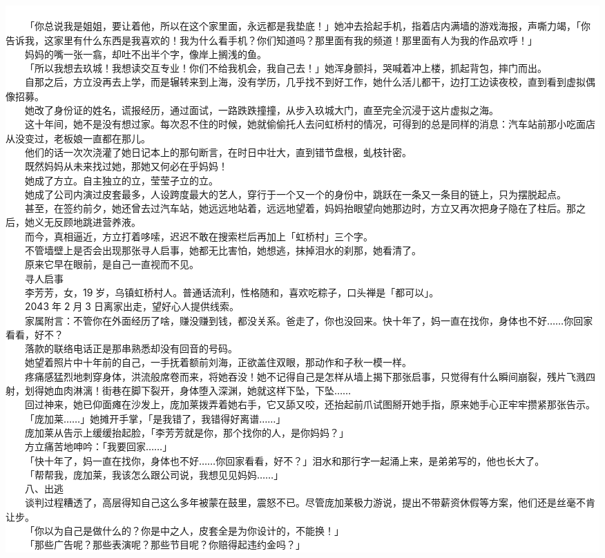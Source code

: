 <br>   
&emsp;&emsp;「你总说我是姐姐，要让着他，所以在这个家里面，永远都是我垫底！」她冲去拾起手机，指着店内满墙的游戏海报，声嘶力竭，「你告诉我，这家里有什么东西是我喜欢的！我为什么看手机？你们知道吗？那里面有我的频道！那里面有人为我的作品欢呼！」  
<br>   
&emsp;&emsp;妈妈的嘴一张一翕，却吐不出半个字，像岸上搁浅的鱼。  
<br>   
&emsp;&emsp;「所以我想去玖城！我想读交互专业！你们不给我机会，我自己去！」她浑身颤抖，哭喊着冲上楼，抓起背包，摔门而出。  
<br>   
&emsp;&emsp;自那之后，方立没再去上学，而是辗转来到上海，没有学历，几乎找不到好工作，她什么活儿都干，边打工边读夜校，直到看到虚拟偶像招募。  
<br>   
&emsp;&emsp;她改了身份证的姓名，谎报经历，通过面试，一路跌跌撞撞，从步入玖城大门，直至完全沉浸于这片虚拟之海。  
<br>   
&emsp;&emsp;这十年间，她不是没有想过家。每次忍不住的时候，她就偷偷托人去问虹桥村的情况，可得到的总是同样的消息：汽车站前那小吃面店从没变过，老板娘一直都在那儿。  
<br>   
&emsp;&emsp;他们的话一次次浇灌了她日记本上的那句断言，在时日中壮大，直到错节盘根，虬枝针密。  
<br>   
&emsp;&emsp;既然妈妈从未来找过她，那她又何必在乎妈妈！  
<br>   
&emsp;&emsp;她成了方立。自主独立的立，莹莹孑立的立。  
<br>   
&emsp;&emsp;她成了公司内演过皮套最多，人设跨度最大的艺人，穿行于一个又一个的身份中，跳跃在一条又一条目的链上，只为摆脱起点。  
<br>   
&emsp;&emsp;甚至，在签约前夕，她还曾去过汽车站，她远远地站着，远远地望着，妈妈抬眼望向她那边时，方立又再次把身子隐在了柱后。那之后，她义无反顾地跳进营养液。  
<br>   
&emsp;&emsp;而今，真相逼近，方立打着哆嗦，迟迟不敢在搜索栏后再加上「虹桥村」三个字。  
<br>   
&emsp;&emsp;不管墙壁上是否会出现那张寻人启事，她都无比害怕，她想逃，抹掉泪水的刹那，她看清了。  
<br>   
&emsp;&emsp;原来它早在眼前，是自己一直视而不见。  
<br>   
&emsp;&emsp;寻人启事  
<br>   
&emsp;&emsp;李芳芳，女，19 岁，乌镇虹桥村人。普通话流利，性格随和，喜欢吃粽子，口头禅是「都可以」。  
<br>   
&emsp;&emsp;2043 年 2 月 3 日离家出走，望好心人提供线索。  
<br>   
&emsp;&emsp;家属附言：不管你在外面经历了啥，赚没赚到钱，都没关系。爸走了，你也没回来。快十年了，妈一直在找你，身体也不好……你回家看看，好不？  
<br>   
&emsp;&emsp;落款的联络电话正是那串熟悉却没有回音的号码。  
<br>   
&emsp;&emsp;她望着照片中十年前的自己，一手抚着额前刘海，正欲盖住双眼，那动作和子秋一模一样。  
<br>   
&emsp;&emsp;疼痛感猛烈地刺穿身体，洪流般席卷而来，将她吞没！她不记得自己是怎样从墙上揭下那张启事，只觉得有什么瞬间崩裂，残片飞溅四射，划得她血肉淋漓！街巷在脚下裂开，身体堕入深渊，她就这样下坠，下坠……  
<br>   
&emsp;&emsp;回过神来，她已仰面瘫在沙发上，庞加莱拨弄着她右手，它又舔又咬，还抬起前爪试图掰开她手指，原来她手心正牢牢攒紧那张告示。  
<br>   
&emsp;&emsp;「庞加莱……」她摊开手掌，「是我错了，我错得好离谱……」  
<br>   
&emsp;&emsp;庞加莱从告示上缓缓抬起脸，「李芳芳就是你，那个找你的人，是你妈妈？」  
<br>   
&emsp;&emsp;方立痛苦地呻吟：「我要回家……」  
<br>   
&emsp;&emsp;「快十年了，妈一直在找你，身体也不好……你回家看看，好不？」泪水和那行字一起涌上来，是弟弟写的，他也长大了。  
<br>   
&emsp;&emsp;「帮帮我，庞加莱，我该怎么跟公司说，我想见见妈妈……」  
<br>   
&emsp;&emsp;八、出逃  
<br>   
&emsp;&emsp;谈判过程糟透了，高层得知自己这么多年被蒙在鼓里，震怒不已。尽管庞加莱极力游说，提出不带薪资休假等方案，他们还是丝毫不肯让步。  
<br>   
&emsp;&emsp;「你以为自己是做什么的？你是中之人，皮套全是为你设计的，不能换！」  
<br>   
&emsp;&emsp;「那些广告呢？那些表演呢？那些节目呢？你赔得起违约金吗？」  
